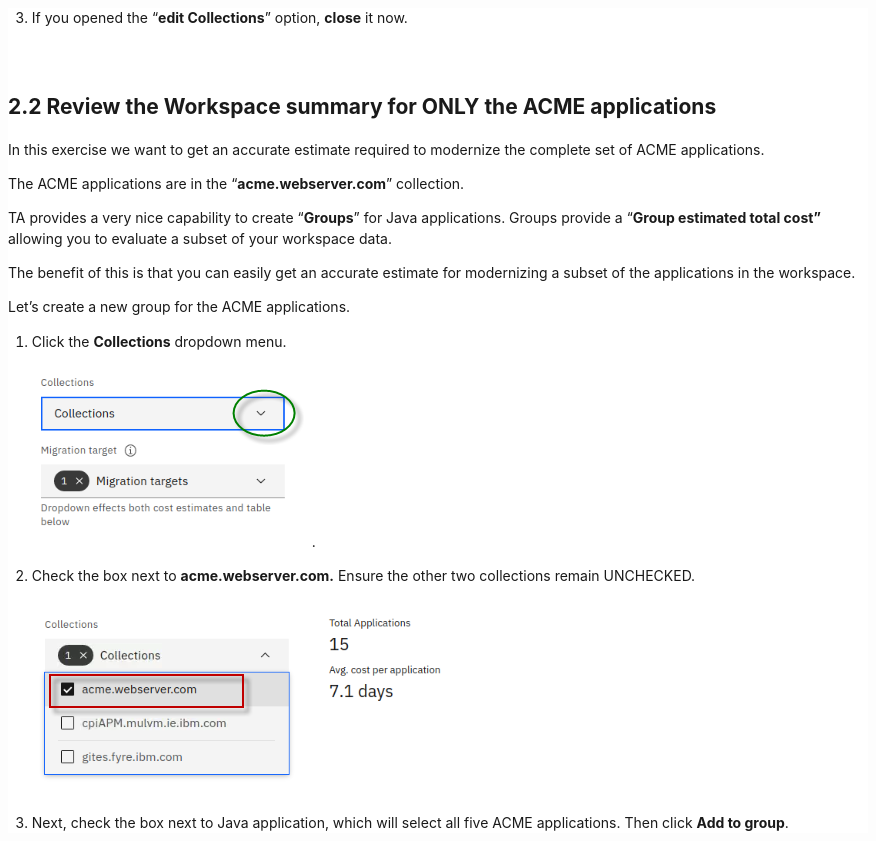  3. If you opened the “**edit Collections**” option, **close** it now.

    <br/>

## 2.2 Review the Workspace summary for ONLY the ACME applications

In this exercise we want to get an accurate estimate required to modernize the complete set of ACME applications.
 
The ACME applications are in the “**acme.webserver.com**” collection.
 
TA provides a very nice capability to create “**Groups**” for Java applications. Groups provide a “**Group estimated total cost”** allowing you to evaluate a subset of your workspace data.

The benefit of this is that you can easily get an accurate estimate for modernizing a subset of the applications in the workspace.
 
Let’s create a new group for the ACME applications.

1. Click the **Collections** dropdown menu.

    ![](./images/media/image21.png).

2. Check the box next to **acme.webserver.com.** Ensure the other two collections remain UNCHECKED.

    ![](./images/media/image22.png)

3.  Next, check the box next to Java application, which will select all five ACME applications. Then click **Add to group**.
